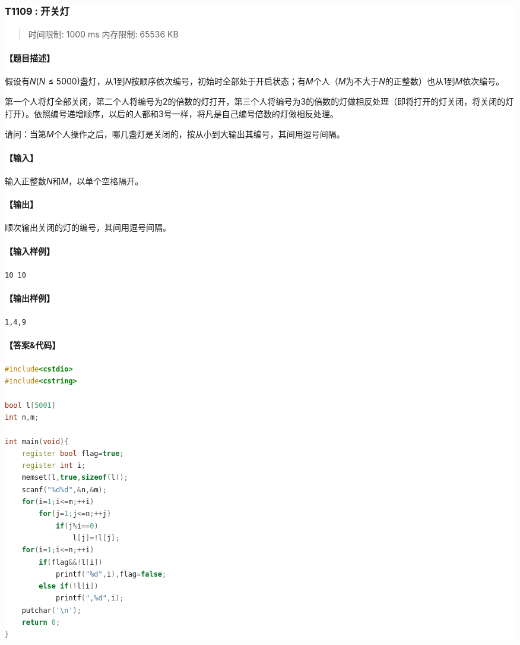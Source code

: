### T1109 : 开关灯

> 时间限制: 1000 ms 内存限制: 65536 KB

#### 【题目描述】

假设有$N(N \leq 5000)$盏灯，从$1$到$N$按顺序依次编号，初始时全部处于开启状态；有$M$个人（$M$为不大于$N$的正整数）也从$1$到$M$依次编号。

第一个人将灯全部关闭，第二个人将编号为$2$的倍数的灯打开，第三个人将编号为$3$的倍数的灯做相反处理（即将打开的灯关闭，将关闭的灯打开）。依照编号递增顺序，以后的人都和$3$号一样，将凡是自己编号倍数的灯做相反处理。

请问：当第$M$个人操作之后，哪几盏灯是关闭的，按从小到大输出其编号，其间用逗号间隔。

#### 【输入】

输入正整数$N$和$M$，以单个空格隔开。

#### 【输出】

顺次输出关闭的灯的编号，其间用逗号间隔。

#### 【输入样例】

```
10 10
```

#### 【输出样例】

```
1,4,9
```

#### 【答案&代码】

```cpp
#include<cstdio>
#include<cstring>

bool l[5001]
int n,m;

int main(void){
	register bool flag=true;
	register int i;
	memset(l,true,sizeof(l));
	scanf("%d%d",&n,&m);
	for(i=1;i<=m;++i)
		for(j=1;j<=n;++j)
			if(j%i==0)
				l[j]=!l[j];
	for(i=1;i<=n;++i)
		if(flag&&!l[i])
			printf("%d",i),flag=false;
		else if(!l[i])
			printf(",%d",i);
	putchar('\n');
	return 0;
}
```
